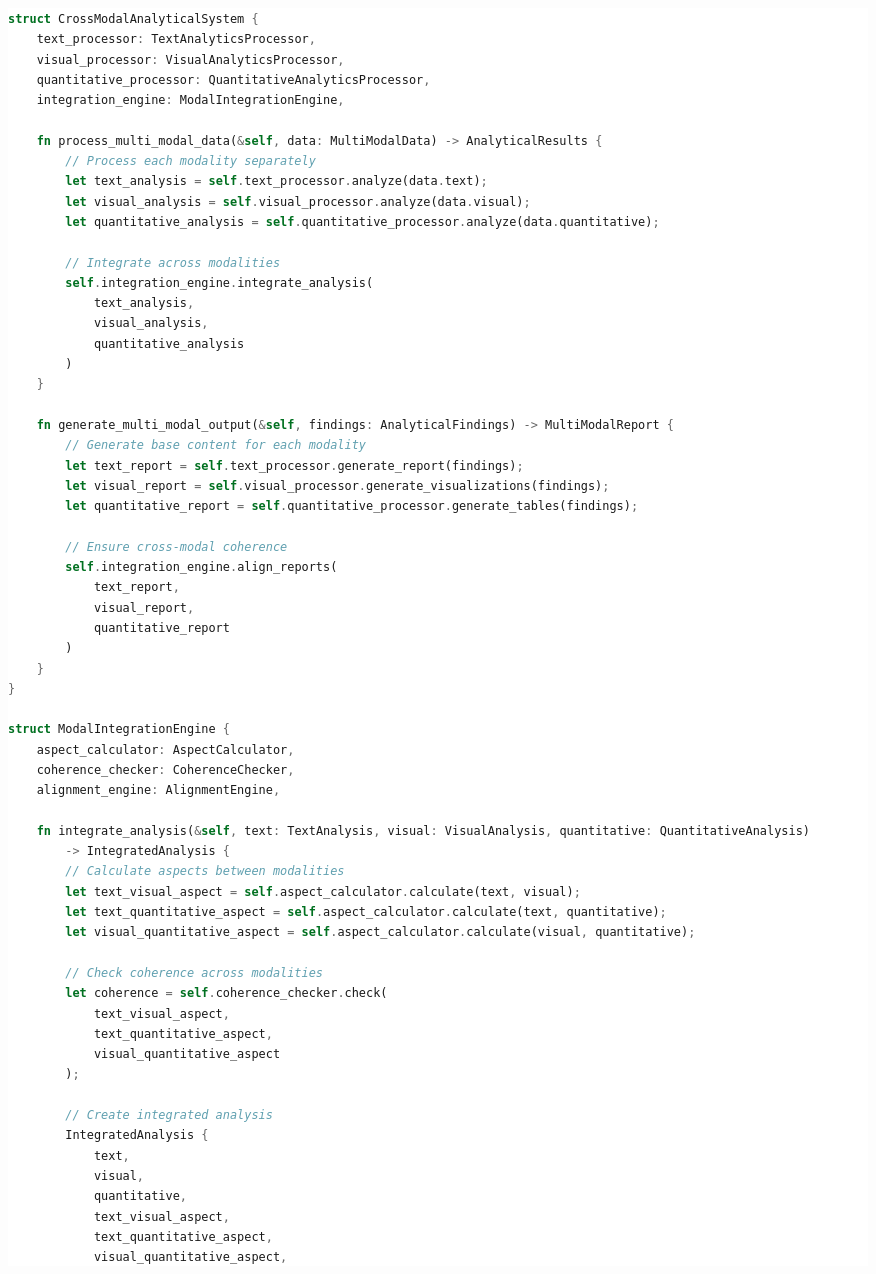 ```rust
struct CrossModalAnalyticalSystem {
    text_processor: TextAnalyticsProcessor,
    visual_processor: VisualAnalyticsProcessor,
    quantitative_processor: QuantitativeAnalyticsProcessor,
    integration_engine: ModalIntegrationEngine,
    
    fn process_multi_modal_data(&self, data: MultiModalData) -> AnalyticalResults {
        // Process each modality separately
        let text_analysis = self.text_processor.analyze(data.text);
        let visual_analysis = self.visual_processor.analyze(data.visual);
        let quantitative_analysis = self.quantitative_processor.analyze(data.quantitative);
        
        // Integrate across modalities
        self.integration_engine.integrate_analysis(
            text_analysis,
            visual_analysis,
            quantitative_analysis
        )
    }
    
    fn generate_multi_modal_output(&self, findings: AnalyticalFindings) -> MultiModalReport {
        // Generate base content for each modality
        let text_report = self.text_processor.generate_report(findings);
        let visual_report = self.visual_processor.generate_visualizations(findings);
        let quantitative_report = self.quantitative_processor.generate_tables(findings);
        
        // Ensure cross-modal coherence
        self.integration_engine.align_reports(
            text_report,
            visual_report,
            quantitative_report
        )
    }
}

struct ModalIntegrationEngine {
    aspect_calculator: AspectCalculator,
    coherence_checker: CoherenceChecker,
    alignment_engine: AlignmentEngine,
    
    fn integrate_analysis(&self, text: TextAnalysis, visual: VisualAnalysis, quantitative: QuantitativeAnalysis) 
        -> IntegratedAnalysis {
        // Calculate aspects between modalities
        let text_visual_aspect = self.aspect_calculator.calculate(text, visual);
        let text_quantitative_aspect = self.aspect_calculator.calculate(text, quantitative);
        let visual_quantitative_aspect = self.aspect_calculator.calculate(visual, quantitative);
        
        // Check coherence across modalities
        let coherence = self.coherence_checker.check(
            text_visual_aspect,
            text_quantitative_aspect,
            visual_quantitative_aspect
        );
        
        // Create integrated analysis
        IntegratedAnalysis {
            text,
            visual,
            quantitative,
            text_visual_aspect,
            text_quantitative_aspect,
            visual_quantitative_aspect,
```